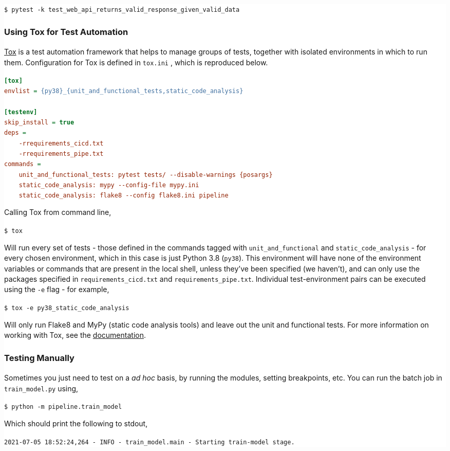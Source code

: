 ```text
$ pytest -k test_web_api_returns_valid_response_given_valid_data
```

### Using Tox for Test Automation

[Tox](https://tox.readthedocs.io/en/latest/index.html) is a test automation framework that helps to manage groups of tests, together with isolated environments in which to run them. Configuration for Tox is defined in `tox.ini` , which is reproduced below.

```ini
[tox]
envlist = {py38}_{unit_and_functional_tests,static_code_analysis}

[testenv]
skip_install = true
deps = 
    -rrequirements_cicd.txt
    -rrequirements_pipe.txt
commands = 
    unit_and_functional_tests: pytest tests/ --disable-warnings {posargs}
    static_code_analysis: mypy --config-file mypy.ini
    static_code_analysis: flake8 --config flake8.ini pipeline
```

Calling Tox from command line,

```text
$ tox
```

Will run every set of tests - those defined in the commands tagged with `unit_and_functional` and `static_code_analysis` - for every chosen environment, which in this case is just Python 3.8 (`py38`). This environment will have none of the environment variables or commands that are present in the local shell, unless they’ve been specified (we haven’t), and can only use the packages specified in `requirements_cicd.txt` and `requirements_pipe.txt`. Individual test-environment pairs can be executed using the `-e` flag - for example,

```text
$ tox -e py38_static_code_analysis
```

Will only run Flake8 and MyPy (static code analysis tools) and leave out the unit and functional tests. For more information on working with Tox, see the [documentation](https://tox.readthedocs.io).

### Testing Manually

Sometimes you just need to test on a *ad hoc* basis, by running the modules, setting breakpoints, etc. You can run the batch job in `train_model.py` using,

```test
$ python -m pipeline.train_model
```

Which should print the following to stdout,

```text
2021-07-05 18:52:24,264 - INFO - train_model.main - Starting train-model stage.
```
